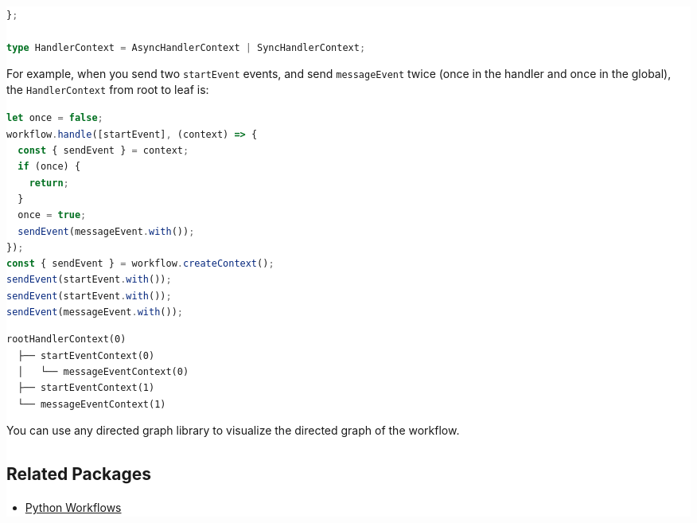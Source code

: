 ```ts
};

type HandlerContext = AsyncHandlerContext | SyncHandlerContext;
```

For example, when you send two `startEvent` events, and send `messageEvent` twice (once in the handler and once in the global),
the `HandlerContext` from root to leaf is:

```ts
let once = false;
workflow.handle([startEvent], (context) => {
  const { sendEvent } = context;
  if (once) {
    return;
  }
  once = true;
  sendEvent(messageEvent.with());
});
const { sendEvent } = workflow.createContext();
sendEvent(startEvent.with());
sendEvent(startEvent.with());
sendEvent(messageEvent.with());
```

```
rootHandlerContext(0)
  ├── startEventContext(0)
  │   └── messageEventContext(0)
  ├── startEventContext(1)
  └── messageEventContext(1)
```

You can use any directed graph library to visualize the directed graph of the workflow.

## Related Packages

- [Python Workflows](https://github.com/run-llama/workflows-py)

